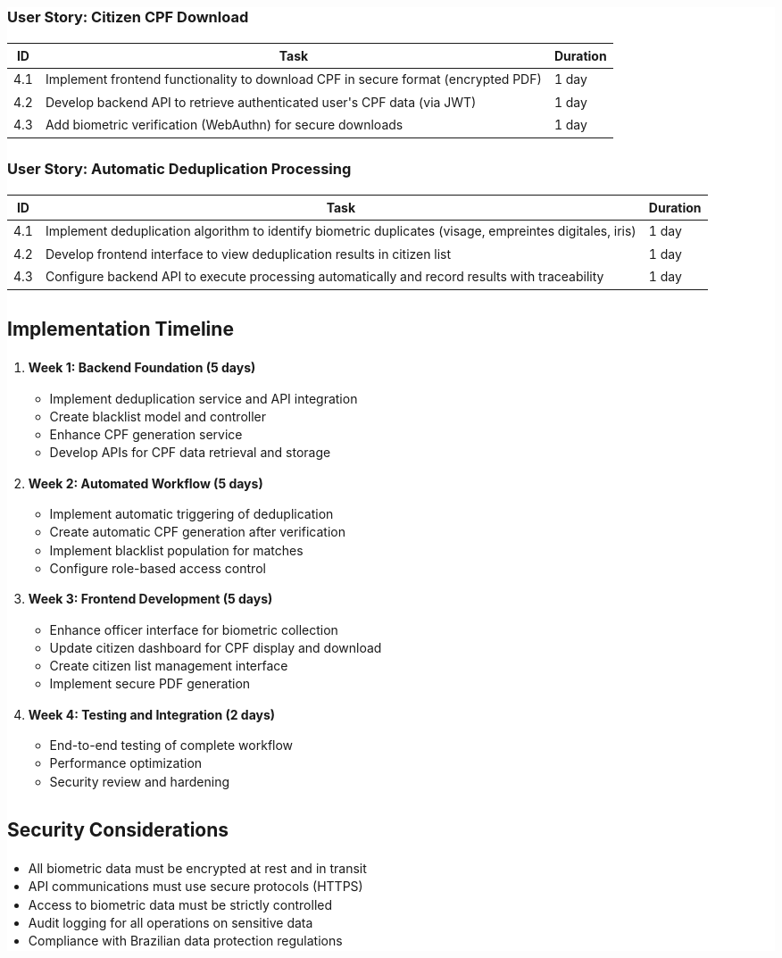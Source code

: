 ### User Story: Citizen CPF Download

| ID  | Task                                                                              | Duration |
| --- | --------------------------------------------------------------------------------- | -------- |
| 4.1 | Implement frontend functionality to download CPF in secure format (encrypted PDF) | 1 day    |
| 4.2 | Develop backend API to retrieve authenticated user's CPF data (via JWT)           | 1 day    |
| 4.3 | Add biometric verification (WebAuthn) for secure downloads                        | 1 day    |

### User Story: Automatic Deduplication Processing

| ID  | Task                                                                                                    | Duration |
| --- | ------------------------------------------------------------------------------------------------------- | -------- |
| 4.1 | Implement deduplication algorithm to identify biometric duplicates (visage, empreintes digitales, iris) | 1 day    |
| 4.2 | Develop frontend interface to view deduplication results in citizen list                                | 1 day    |
| 4.3 | Configure backend API to execute processing automatically and record results with traceability          | 1 day    |

## Implementation Timeline

1. **Week 1: Backend Foundation (5 days)**

   - Implement deduplication service and API integration
   - Create blacklist model and controller
   - Enhance CPF generation service
   - Develop APIs for CPF data retrieval and storage

2. **Week 2: Automated Workflow (5 days)**

   - Implement automatic triggering of deduplication
   - Create automatic CPF generation after verification
   - Implement blacklist population for matches
   - Configure role-based access control

3. **Week 3: Frontend Development (5 days)**

   - Enhance officer interface for biometric collection
   - Update citizen dashboard for CPF display and download
   - Create citizen list management interface
   - Implement secure PDF generation

4. **Week 4: Testing and Integration (2 days)**
   - End-to-end testing of complete workflow
   - Performance optimization
   - Security review and hardening

## Security Considerations

- All biometric data must be encrypted at rest and in transit
- API communications must use secure protocols (HTTPS)
- Access to biometric data must be strictly controlled
- Audit logging for all operations on sensitive data
- Compliance with Brazilian data protection regulations
